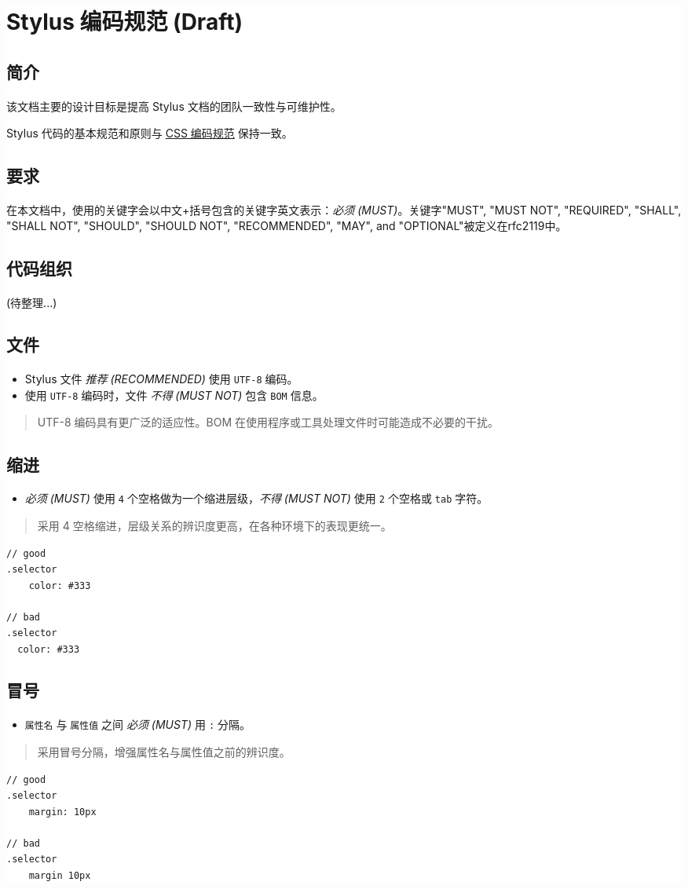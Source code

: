 # Stylus 编码规范 (Draft)

## 简介

该文档主要的设计目标是提高 Stylus 文档的团队一致性与可维护性。

Stylus 代码的基本规范和原则与 [CSS 编码规范](http://styleguide.baidu.com/style/css/index.html) 保持一致。

## 要求

在本文档中，使用的关键字会以中文+括号包含的关键字英文表示：_必须 (MUST)_。关键字"MUST", "MUST NOT", "REQUIRED", "SHALL", "SHALL NOT", "SHOULD", "SHOULD NOT", "RECOMMENDED", "MAY", and "OPTIONAL"被定义在rfc2119中。

## 代码组织

(待整理...)

## 文件

* Stylus 文件 _推荐 (RECOMMENDED)_ 使用 `UTF-8` 编码。
* 使用 `UTF-8` 编码时，文件 _不得 (MUST NOT)_ 包含 `BOM` 信息。

> UTF-8 编码具有更广泛的适应性。BOM 在使用程序或工具处理文件时可能造成不必要的干扰。

## 缩进

* _必须 (MUST)_ 使用 `4` 个空格做为一个缩进层级，_不得 (MUST NOT)_ 使用 `2` 个空格或 `tab` 字符。

> 采用 4 空格缩进，层级关系的辨识度更高，在各种环境下的表现更统一。

```stylus
// good
.selector
    color: #333

// bad
.selector
  color: #333
```

## 冒号

* `属性名` 与 `属性值` 之间 _必须 (MUST)_ 用 `:` 分隔。

> 采用冒号分隔，增强属性名与属性值之前的辨识度。

```stylus
// good
.selector
    margin: 10px

// bad
.selector
    margin 10px
```
